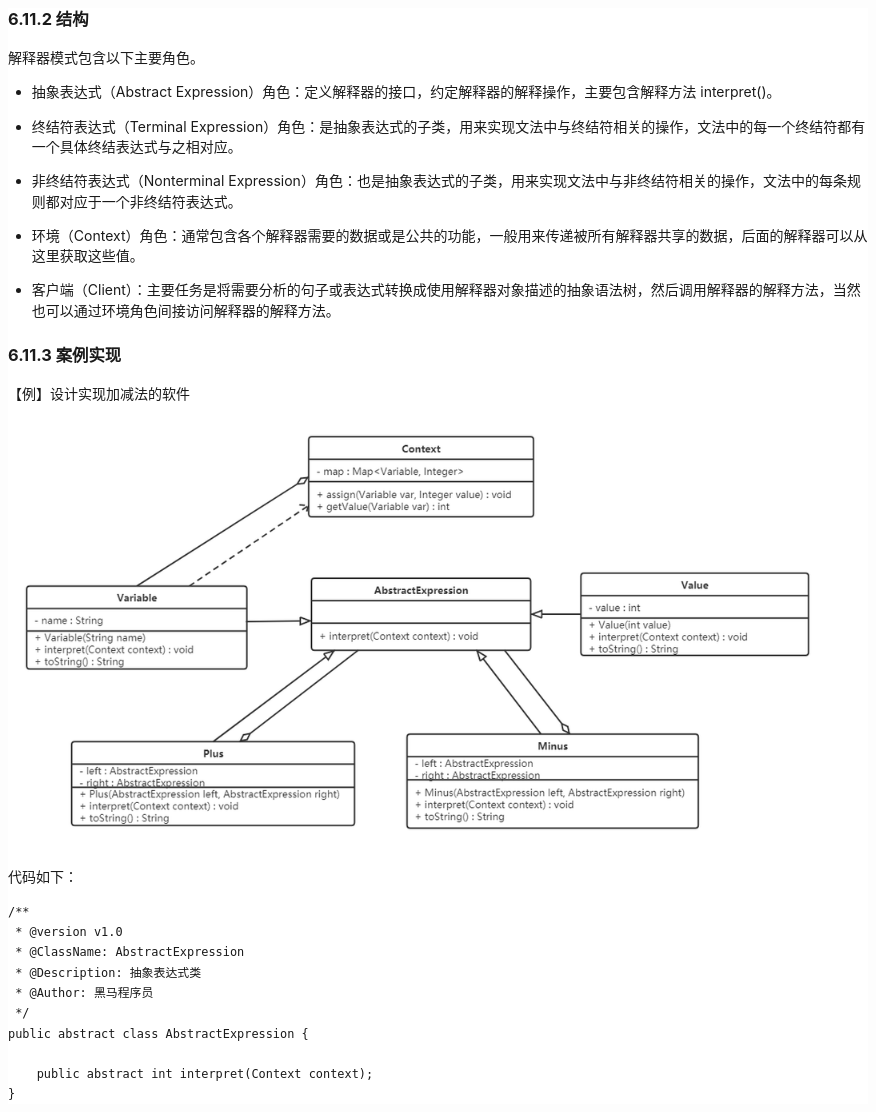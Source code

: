 ### 6.11.2 结构

解释器模式包含以下主要角色。

* 抽象表达式（Abstract Expression）角色：定义解释器的接口，约定解释器的解释操作，主要包含解释方法 interpret()。

* 终结符表达式（Terminal  Expression）角色：是抽象表达式的子类，用来实现文法中与终结符相关的操作，文法中的每一个终结符都有一个具体终结表达式与之相对应。
* 非终结符表达式（Nonterminal Expression）角色：也是抽象表达式的子类，用来实现文法中与非终结符相关的操作，文法中的每条规则都对应于一个非终结符表达式。
* 环境（Context）角色：通常包含各个解释器需要的数据或是公共的功能，一般用来传递被所有解释器共享的数据，后面的解释器可以从这里获取这些值。
* 客户端（Client）：主要任务是将需要分析的句子或表达式转换成使用解释器对象描述的抽象语法树，然后调用解释器的解释方法，当然也可以通过环境角色间接访问解释器的解释方法。



### 6.11.3 案例实现

【例】设计实现加减法的软件

<img src="img/解释器模式.png" style="zoom:80%;" />

代码如下：

```
/**
 * @version v1.0
 * @ClassName: AbstractExpression
 * @Description: 抽象表达式类
 * @Author: 黑马程序员
 */
public abstract class AbstractExpression {

    public abstract int interpret(Context context);
}
```
